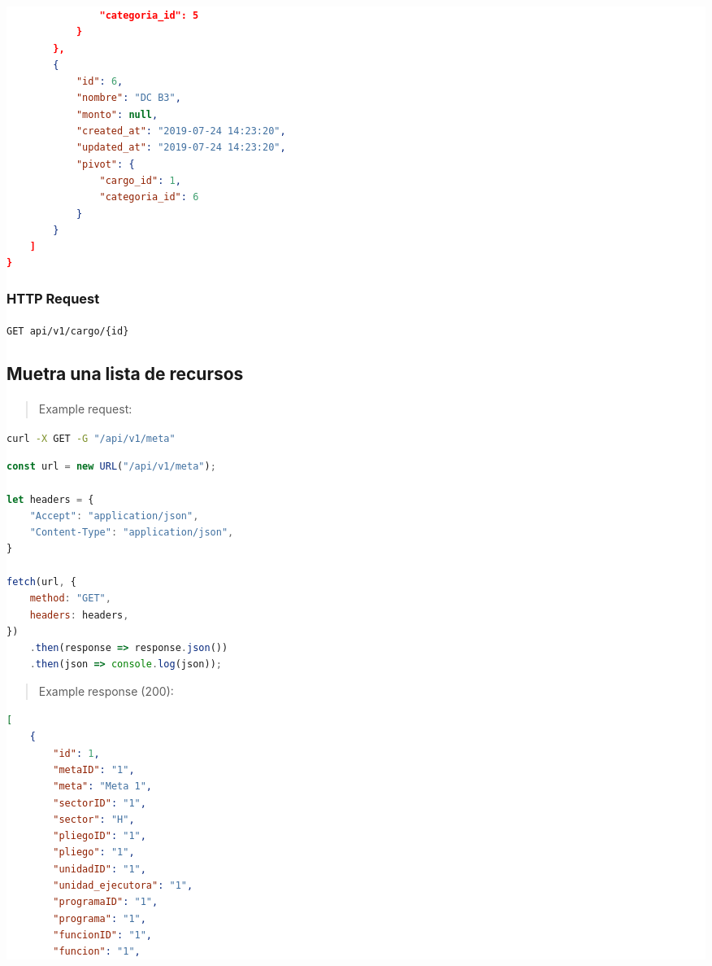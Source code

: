 ```json
                "categoria_id": 5
            }
        },
        {
            "id": 6,
            "nombre": "DC B3",
            "monto": null,
            "created_at": "2019-07-24 14:23:20",
            "updated_at": "2019-07-24 14:23:20",
            "pivot": {
                "cargo_id": 1,
                "categoria_id": 6
            }
        }
    ]
}
```

### HTTP Request
`GET api/v1/cargo/{id}`





## Muetra una lista de recursos

> Example request:

```bash
curl -X GET -G "/api/v1/meta" 
```

```javascript
const url = new URL("/api/v1/meta");

let headers = {
    "Accept": "application/json",
    "Content-Type": "application/json",
}

fetch(url, {
    method: "GET",
    headers: headers,
})
    .then(response => response.json())
    .then(json => console.log(json));
```


> Example response (200):

```json
[
    {
        "id": 1,
        "metaID": "1",
        "meta": "Meta 1",
        "sectorID": "1",
        "sector": "H",
        "pliegoID": "1",
        "pliego": "1",
        "unidadID": "1",
        "unidad_ejecutora": "1",
        "programaID": "1",
        "programa": "1",
        "funcionID": "1",
        "funcion": "1",
```
